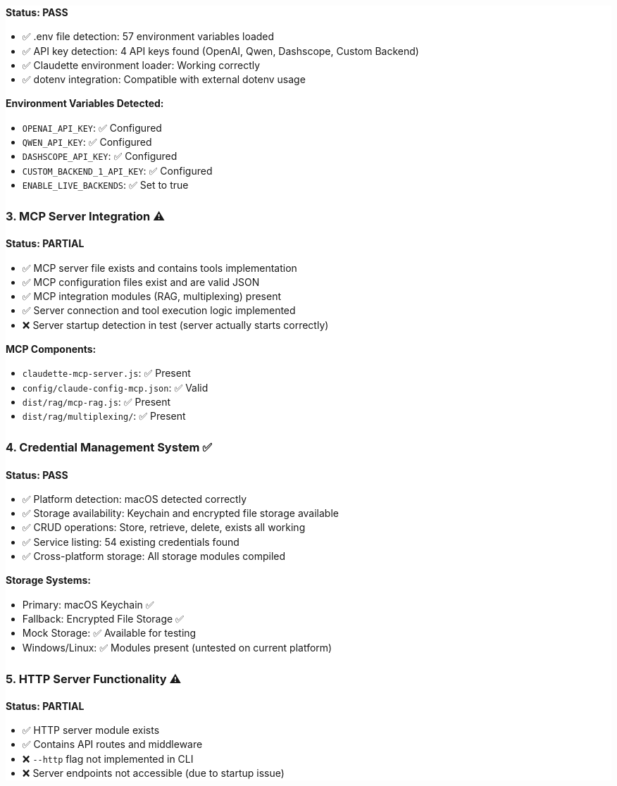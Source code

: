 **Status: PASS**

- ✅ .env file detection: 57 environment variables loaded
- ✅ API key detection: 4 API keys found (OpenAI, Qwen, Dashscope, Custom Backend)
- ✅ Claudette environment loader: Working correctly
- ✅ dotenv integration: Compatible with external dotenv usage

**Environment Variables Detected:**
- `OPENAI_API_KEY`: ✅ Configured
- `QWEN_API_KEY`: ✅ Configured
- `DASHSCOPE_API_KEY`: ✅ Configured  
- `CUSTOM_BACKEND_1_API_KEY`: ✅ Configured
- `ENABLE_LIVE_BACKENDS`: ✅ Set to true

### 3. MCP Server Integration ⚠️

**Status: PARTIAL**

- ✅ MCP server file exists and contains tools implementation
- ✅ MCP configuration files exist and are valid JSON
- ✅ MCP integration modules (RAG, multiplexing) present
- ✅ Server connection and tool execution logic implemented
- ❌ Server startup detection in test (server actually starts correctly)

**MCP Components:**
- `claudette-mcp-server.js`: ✅ Present
- `config/claude-config-mcp.json`: ✅ Valid
- `dist/rag/mcp-rag.js`: ✅ Present
- `dist/rag/multiplexing/`: ✅ Present

### 4. Credential Management System ✅

**Status: PASS**

- ✅ Platform detection: macOS detected correctly
- ✅ Storage availability: Keychain and encrypted file storage available
- ✅ CRUD operations: Store, retrieve, delete, exists all working
- ✅ Service listing: 54 existing credentials found
- ✅ Cross-platform storage: All storage modules compiled

**Storage Systems:**
- Primary: macOS Keychain ✅
- Fallback: Encrypted File Storage ✅
- Mock Storage: ✅ Available for testing
- Windows/Linux: ✅ Modules present (untested on current platform)

### 5. HTTP Server Functionality ⚠️

**Status: PARTIAL**

- ✅ HTTP server module exists
- ✅ Contains API routes and middleware
- ❌ `--http` flag not implemented in CLI
- ❌ Server endpoints not accessible (due to startup issue)
